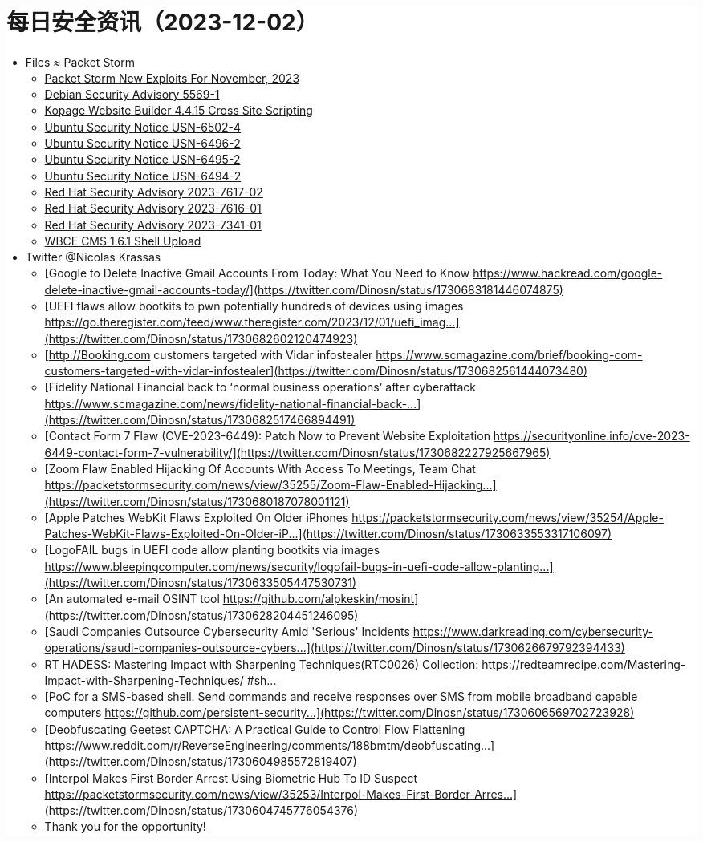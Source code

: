 # 每日安全资讯（2023-12-02）

- Files ≈ Packet Storm
  - [Packet Storm New Exploits For November, 2023](https://packetstormsecurity.com/files/176028/202311-exploits.tgz)
  - [Debian Security Advisory 5569-1](https://packetstormsecurity.com/files/176027/dsa-5569-1.txt)
  - [Kopage Website Builder 4.4.15 Cross Site Scripting](https://packetstormsecurity.com/files/176026/kwb4415-xss.txt)
  - [Ubuntu Security Notice USN-6502-4](https://packetstormsecurity.com/files/176025/USN-6502-4.txt)
  - [Ubuntu Security Notice USN-6496-2](https://packetstormsecurity.com/files/176024/USN-6496-2.txt)
  - [Ubuntu Security Notice USN-6495-2](https://packetstormsecurity.com/files/176023/USN-6495-2.txt)
  - [Ubuntu Security Notice USN-6494-2](https://packetstormsecurity.com/files/176022/USN-6494-2.txt)
  - [Red Hat Security Advisory 2023-7617-02](https://packetstormsecurity.com/files/176021/RHSA-2023-7617-02.txt)
  - [Red Hat Security Advisory 2023-7616-01](https://packetstormsecurity.com/files/176020/RHSA-2023-7616-01.txt)
  - [Red Hat Security Advisory 2023-7341-01](https://packetstormsecurity.com/files/176019/RHSA-2023-7341-01.txt)
  - [WBCE CMS 1.6.1 Shell Upload](https://packetstormsecurity.com/files/176018/wbcecms161-exec.txt)
- Twitter @Nicolas Krassas
  - [Google to Delete Inactive Gmail Accounts From Today: What You Need to Know https://www.hackread.com/google-delete-inactive-gmail-accounts-today/](https://twitter.com/Dinosn/status/1730683181446074875)
  - [UEFI flaws allow bootkits to pwn potentially hundreds of devices using images https://go.theregister.com/feed/www.theregister.com/2023/12/01/uefi_imag...](https://twitter.com/Dinosn/status/1730682602120474923)
  - [http://Booking.com customers targeted with Vidar infostealer https://www.scmagazine.com/brief/booking-com-customers-targeted-with-vidar-infostealer](https://twitter.com/Dinosn/status/1730682561444073480)
  - [Fidelity National Financial back to ‘normal business operations’ after cyberattack https://www.scmagazine.com/news/fidelity-national-financial-back-...](https://twitter.com/Dinosn/status/1730682517466894491)
  - [Contact Form 7 Flaw (CVE-2023-6449): Patch Now to Prevent Website Exploitation https://securityonline.info/cve-2023-6449-contact-form-7-vulnerability/](https://twitter.com/Dinosn/status/1730682227925667965)
  - [Zoom Flaw Enabled Hijacking Of Accounts With Access To Meetings, Team Chat https://packetstormsecurity.com/news/view/35255/Zoom-Flaw-Enabled-Hijacking...](https://twitter.com/Dinosn/status/1730680187078001121)
  - [Apple Patches WebKit Flaws Exploited On Older iPhones https://packetstormsecurity.com/news/view/35254/Apple-Patches-WebKit-Flaws-Exploited-On-Older-iP...](https://twitter.com/Dinosn/status/1730633553317106097)
  - [LogoFAIL bugs in UEFI code allow planting bootkits via images https://www.bleepingcomputer.com/news/security/logofail-bugs-in-uefi-code-allow-planting...](https://twitter.com/Dinosn/status/1730633505447530731)
  - [An automated e-mail OSINT tool https://github.com/alpkeskin/mosint](https://twitter.com/Dinosn/status/1730628204451246095)
  - [Saudi Companies Outsource Cybersecurity Amid 'Serious' Incidents https://www.darkreading.com/cybersecurity-operations/saudi-companies-outsource-cybers...](https://twitter.com/Dinosn/status/1730626679792394433)
  - [RT HADESS: Mastering Impact with Sharpening Techniques(RTC0026) Collection: https://redteamrecipe.com/Mastering-Impact-with-Sharpening-Techniques/ #sh...](https://twitter.com/Hadess_security/status/1730619466864644507)
  - [PoC for a SMS-based shell. Send commands and receive responses over SMS from mobile broadband capable computers https://github.com/persistent-security...](https://twitter.com/Dinosn/status/1730606569702723928)
  - [Deobfuscating Geetest CAPTCHA: A Practical Guide to Control Flow Flattening https://www.reddit.com/r/ReverseEngineering/comments/188bmtm/deobfuscating...](https://twitter.com/Dinosn/status/1730604985572819407)
  - [Interpol Makes First Border Arrest Using Biometric Hub To ID Suspect https://packetstormsecurity.com/news/view/35253/Interpol-Makes-First-Border-Arres...](https://twitter.com/Dinosn/status/1730604745776054376)
  - [Thank you for the opportunity!](https://twitter.com/Dinosn/status/1730595609583739314)